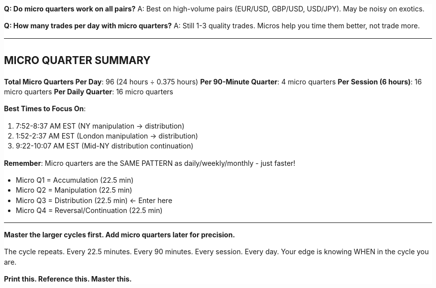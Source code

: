 **Q: Do micro quarters work on all pairs?**
A: Best on high-volume pairs (EUR/USD, GBP/USD, USD/JPY). May be noisy on exotics.

**Q: How many trades per day with micro quarters?**
A: Still 1-3 quality trades. Micros help you time them better, not trade more.

---

## MICRO QUARTER SUMMARY

**Total Micro Quarters Per Day**: 96 (24 hours ÷ 0.375 hours)
**Per 90-Minute Quarter**: 4 micro quarters
**Per Session (6 hours)**: 16 micro quarters
**Per Daily Quarter**: 16 micro quarters

**Best Times to Focus On**:
1. 7:52-8:37 AM EST (NY manipulation → distribution)
2. 1:52-2:37 AM EST (London manipulation → distribution)
3. 9:22-10:07 AM EST (Mid-NY distribution continuation)

**Remember**: Micro quarters are the SAME PATTERN as daily/weekly/monthly - just faster!
- Micro Q1 = Accumulation (22.5 min)
- Micro Q2 = Manipulation (22.5 min)
- Micro Q3 = Distribution (22.5 min) ← Enter here
- Micro Q4 = Reversal/Continuation (22.5 min)

---

**Master the larger cycles first. Add micro quarters later for precision.**

The cycle repeats. Every 22.5 minutes. Every 90 minutes. Every session. Every day.
Your edge is knowing WHEN in the cycle you are.

**Print this. Reference this. Master this.**

